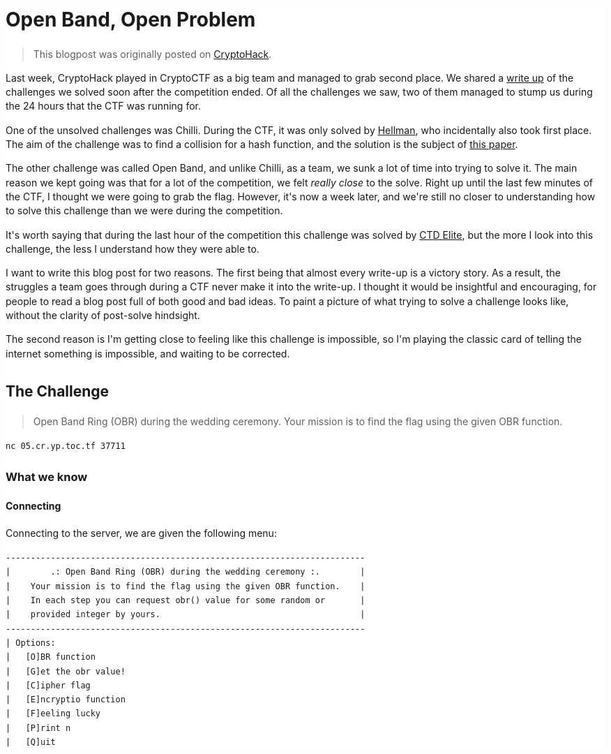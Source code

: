 # Open Band, Open Problem

> This blogpost was originally posted on [CryptoHack](https://blog.cryptohack.org/openband). 

Last week, CryptoHack played in CryptoCTF as a big team and managed to grab second place. We shared a [write up](https://blog.cryptohack.org/cryptoctf2020) of the challenges we solved soon after the competition ended. Of all the challenges we saw, two of them managed to stump us during the 24 hours that the CTF was running for.

One of the unsolved challenges was Chilli. During the CTF, it was only solved by [Hellman](https://affine.group), who incidentally also took first place. The aim of the challenge was to find a collision for a hash function, and the solution is the subject of [this paper](https://eprint.iacr.org/2009/376.pdf).

The other challenge was called Open Band, and unlike Chilli, as a team, we sunk a lot of time into trying to solve it. The main reason we kept going was that for a lot of the competition, we felt *really close* to the solve. Right up until the last few minutes of the CTF, I thought we were going to grab the flag. However, it's now a week later, and we're still no closer to understanding how to solve this challenge than we were during the competition.

It's worth saying that during the last hour of the competition this challenge was solved by [CTD Elite](https://ctftime.org/team/34465), but the more I look into this challenge, the less I understand how they were able to.

I want to write this blog post for two reasons. The first being that almost every write-up is a victory story. As a result, the struggles a team goes through during a CTF never make it into the write-up. I thought it would be insightful and encouraging, for people to read a blog post full of both good and bad ideas. To paint a picture of what trying to solve a challenge looks like, without the clarity of post-solve hindsight.

The second reason is I'm getting close to feeling like this challenge is impossible, so I'm playing the classic card of telling the internet something is impossible, and waiting to be corrected.

## The Challenge

> Open Band Ring (OBR) during the wedding ceremony. Your mission is to find the flag using the given OBR function.

```
nc 05.cr.yp.toc.tf 37711
```

### What we know

#### Connecting

Connecting to the server, we are given the following menu:

```
------------------------------------------------------------------------
|        .: Open Band Ring (OBR) during the wedding ceremony :.        |
|    Your mission is to find the flag using the given OBR function.    |
|    In each step you can request obr() value for some random or       |
|    provided integer by yours.                                        |
------------------------------------------------------------------------
| Options:
|   [O]BR function
|   [G]et the obr value!
|   [C]ipher flag  
|   [E]ncryptio function
|   [F]eeling lucky  
|   [P]rint n
|   [Q]uit
```
